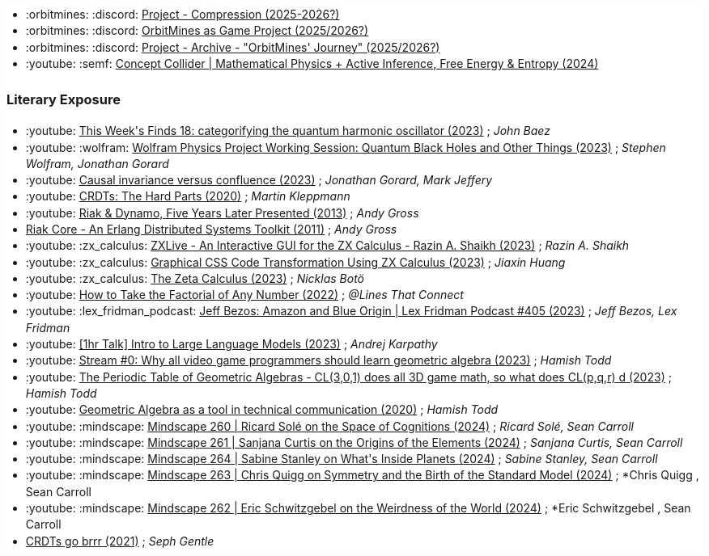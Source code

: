 - :orbitmines: :discord: [Project - Compression (2025-2026?)](https://discord.com/channels/1055502602365845534/1200214011023728650)
- :orbitmines: :discord: [OrbitMines as Game Project (2025/2026?)](https://discord.com/channels/1055502602365845534/1194769877542649938)
- :orbitmines: :discord: [Project - Archive - "OrbitMines' Journey" (2025/2026?)](https://discord.com/channels/1055502602365845534/1200218769172205688)
- :youtube: :semf: [Concept Collider | Mathematical Physics + Active Inference, Free Energy & Entropy (2024)](https://www.youtube.com/watch?v=GwbLOCCI2yE)

### Literary Exposure
- :youtube: [This Week's Finds 18: categorifying the quantum harmonic oscillator (2023)](https://www.youtube.com/watch?v=pvVm3L92pdc) ; *John Baez*
- :youtube: :wolfram: [Wolfram Physics Project Working Session: Quantum Black Holes and Other Things (2023)](https://www.youtube.com/watch?v=fFEVq76_Pu0) ; *Stephen Wolfram, Jonathan Gorard*
- :youtube: [Causal invariance versus confluence (2023)](https://www.youtube.com/watch?v=LYFzm_xSWXw) ; *Jonathan Gorard, Mark Jeffery*
- :youtube: [CRDTs: The Hard Parts (2020)](https://www.youtube.com/watch?v=x7drE24geUw) ; *Martin Kleppmann*
- :youtube: [Riak & Dynamo, Five Years Later Presented (2013)](https://www.youtube.com/watch?v=AxG9DROsnqg) ; *Andy Gross*
- [Riak Core - An Erlang Distributed Systems Toolkit (2011)](https://vimeo.com/21772889) ; *Andy Gross*
- :youtube: :zx_calculus: [ZXLive - An Interactive GUI for the ZX Calculus - Razin A. Shaikh (2023)](https://www.youtube.com/watch?v=J--c2q-KOc8) ; *Razin A. Shaikh*
- :youtube: :zx_calculus: [Graphical CSS Code Transformation Using ZX Calculus (2023)](https://www.youtube.com/watch?v=ZhfQxdjodNs) ; *Jiaxin Huang*
- :youtube: :zx_calculus: [The Zeta Calculus (2023)](https://www.youtube.com/watch?v=iUHEy3PZCso) ; *Nicklas Botö*
- :youtube: [How to Take the Factorial of Any Number (2022)](https://www.youtube.com/watch?v=v_HeaeUUOnc) ; *@Lines That Connect*
- :youtube: :lex_fridman_podcast: [Jeff Bezos: Amazon and Blue Origin | Lex Fridman Podcast #405 (2023)](https://www.youtube.com/watch?v=DcWqzZ3I2cY) ; *Jeff Bezos, Lex Fridman*
- :youtube: [[1hr Talk] Intro to Large Language Models (2023)](https://www.youtube.com/watch?v=zjkBMFhNj_g) ; *Andrej Karpathy*
- :youtube: [Stream #0: Why all video game programmers should learn geometric algebra (2023)](https://www.youtube.com/watch?v=pHKOdxgr5lE) ; *Hamish Todd*
- :youtube: [The Periodic Table of Geometric Algebras - CL(3,0,1) does all 3D game math, so what does CL(p,q,r) d (2023)](https://www.youtube.com/watch?v=oXcp3gA8erQ) ; *Hamish Todd*
- :youtube: [Geometric Algebra as a tool in technical communication (2020)](https://www.youtube.com/watch?v=hR-MQm3c13Q) ; *Hamish Todd*
- :youtube: :mindscape: [Mindscape 260 | Ricard Solé on the Space of Cognitions (2024)](https://www.youtube.com/watch?v=lJltHIlUHvQ) ; *Ricard Solé, Sean Carroll*
- :youtube: :mindscape: [Mindscape 261 | Sanjana Curtis on the Origins of the Elements (2024)](https://www.youtube.com/watch?v=V28YdLuYnjk) ; *Sanjana Curtis, Sean Carroll*
- :youtube: :mindscape: [Mindscape 264 | Sabine Stanley on What's Inside Planets (2024)](https://www.youtube.com/watch?v=myU8GNdpPjU) ; *Sabine Stanley, Sean Carroll*
- :youtube: :mindscape: [Mindscape 263 | Chris Quigg on Symmetry and the Birth of the Standard Model (2024)](https://www.youtube.com/watch?v=-q-HBIBiTQ0) ; *Chris Quigg , Sean Carroll
- :youtube: :mindscape: [Mindscape 262 | Eric Schwitzgebel on the Weirdness of the World (2024)](https://www.youtube.com/watch?v=V0evRaWV_HU) ; *Eric Schwitzgebel , Sean Carroll
- [CRDTs go brrr (2021)](https://josephg.com/blog/crdts-go-brrr/) ; *Seph Gentle*
